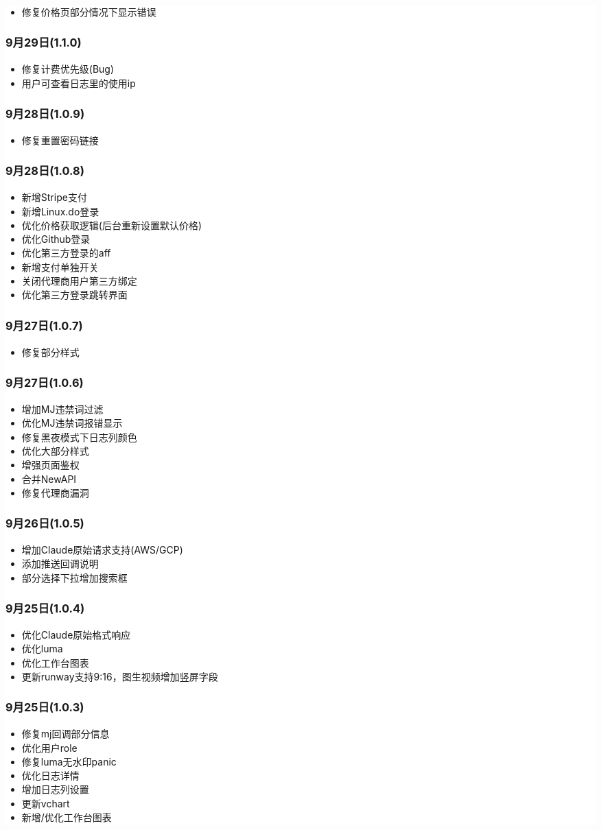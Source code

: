 - 修复价格页部分情况下显示错误

### 9月29日(1.1.0)

- 修复计费优先级(Bug)
- 用户可查看日志里的使用ip

### 9月28日(1.0.9)

- 修复重置密码链接

### 9月28日(1.0.8)

- 新增Stripe支付
- 新增Linux.do登录
- 优化价格获取逻辑(后台重新设置默认价格)
- 优化Github登录
- 优化第三方登录的aff
- 新增支付单独开关
- 关闭代理商用户第三方绑定
- 优化第三方登录跳转界面

### 9月27日(1.0.7)

- 修复部分样式

### 9月27日(1.0.6)

- 增加MJ违禁词过滤
- 优化MJ违禁词报错显示
- 修复黑夜模式下日志列颜色
- 优化大部分样式
- 增强页面鉴权
- 合并NewAPI
- 修复代理商漏洞

### 9月26日(1.0.5)

- 增加Claude原始请求支持(AWS/GCP)
- 添加推送回调说明
- 部分选择下拉增加搜索框

### 9月25日(1.0.4)

- 优化Claude原始格式响应
- 优化luma
- 优化工作台图表
- 更新runway支持9:16，图生视频增加竖屏字段

### 9月25日(1.0.3)

- 修复mj回调部分信息
- 优化用户role
- 修复luma无水印panic
- 优化日志详情
- 增加日志列设置
- 更新vchart
- 新增/优化工作台图表
